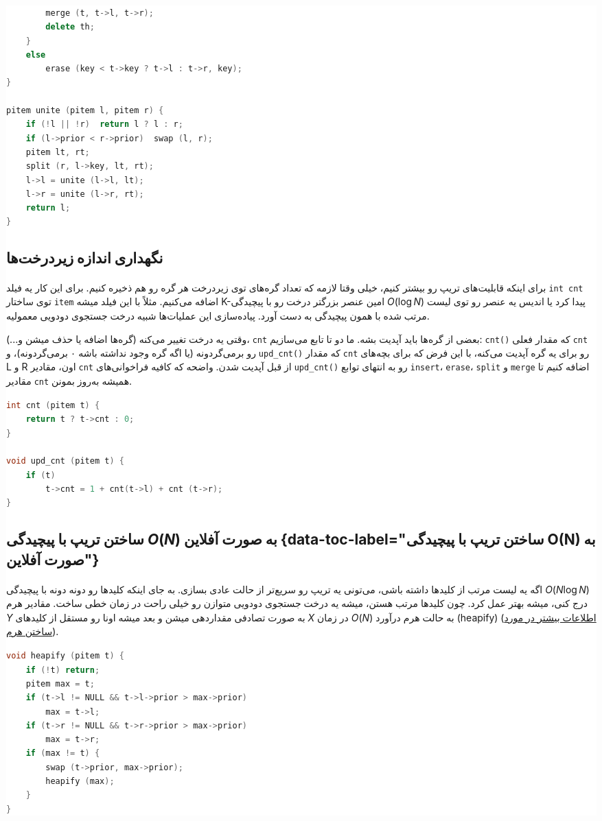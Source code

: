 ```cpp
		merge (t, t->l, t->r);
		delete th;
	}
	else
		erase (key < t->key ? t->l : t->r, key);
}

pitem unite (pitem l, pitem r) {
	if (!l || !r)  return l ? l : r;
	if (l->prior < r->prior)  swap (l, r);
	pitem lt, rt;
	split (r, l->key, lt, rt);
	l->l = unite (l->l, lt);
	l->r = unite (l->r, rt);
	return l;
}
```

## نگهداری اندازه زیردرخت‌ها

برای اینکه قابلیت‌های تریپ رو بیشتر کنیم، خیلی وقتا لازمه که تعداد گره‌های توی زیردرخت هر گره رو هم ذخیره کنیم. برای این کار یه فیلد `int cnt` توی ساختار `item` اضافه می‌کنیم. مثلاً با این فیلد میشه K-امین عنصر بزرگتر درخت رو با پیچیدگی $O (\log N)$ پیدا کرد یا اندیس یه عنصر رو توی لیست مرتب شده با همون پیچیدگی به دست آورد. پیاده‌سازی این عملیات‌ها شبیه درخت جستجوی دودویی معمولیه.

وقتی یه درخت تغییر می‌کنه (گره‌ها اضافه یا حذف میشن و...)، `cnt` بعضی از گره‌ها باید آپدیت بشه. ما دو تا تابع می‌سازیم: `cnt()` که مقدار فعلی `cnt` رو برمی‌گردونه (یا اگه گره وجود نداشته باشه ۰ برمی‌گردونه)، و `upd_cnt()` که مقدار `cnt` رو برای یه گره آپدیت می‌کنه، با این فرض که برای بچه‌های L و R اون، مقادیر `cnt` از قبل آپدیت شدن. واضحه که کافیه فراخوانی‌های `upd_cnt()` رو به انتهای توابع `insert`، `erase`، `split` و `merge` اضافه کنیم تا مقادیر `cnt` همیشه به‌روز بمونن.

```cpp
int cnt (pitem t) {
	return t ? t->cnt : 0;
}

void upd_cnt (pitem t) {
	if (t)
		t->cnt = 1 + cnt(t->l) + cnt (t->r);
}
```

## ساختن تریپ با پیچیدگی $O(N)$ به صورت آفلاین {data-toc-label="ساختن تریپ با پیچیدگی O(N) به صورت آفلاین"}

اگه یه لیست مرتب از کلیدها داشته باشی، می‌تونی یه تریپ رو سریع‌تر از حالت عادی بسازی. به جای اینکه کلیدها رو دونه دونه با پیچیدگی $O(N \log N)$ درج کنی، میشه بهتر عمل کرد. چون کلیدها مرتب هستن، میشه یه درخت جستجوی دودویی متوازن رو خیلی راحت در زمان خطی ساخت. مقادیر هرم $Y$ به صورت تصادفی مقداردهی میشن و بعد میشه اونا رو مستقل از کلیدهای $X$ در زمان $O(N)$ به حالت هرم درآورد (heapify) ([اطلاعات بیشتر در مورد ساختن هرم](https://en.wikipedia.org/wiki/Binary_heap#Building_a_heap)).

```cpp
void heapify (pitem t) {
	if (!t) return;
	pitem max = t;
	if (t->l != NULL && t->l->prior > max->prior)
		max = t->l;
	if (t->r != NULL && t->r->prior > max->prior)
		max = t->r;
	if (max != t) {
		swap (t->prior, max->prior);
		heapify (max);
	}
}
```